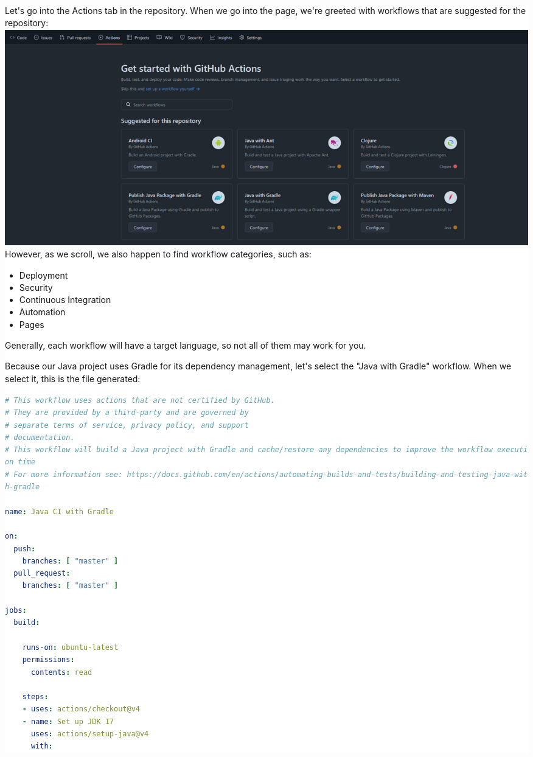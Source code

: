Let's go into the Actions tab in the repository. When we go into the page, we're greeted with workflows that are suggested
for the repository:
![A list of actions that GitHub suggests for the repository.](files/actions.png)
However, as we scroll, we also happen to find workflow categories, such as:
- Deployment
- Security
- Continuous Integration
- Automation
- Pages

Generally, each workflow will have a target language, so not all of them may work for you.

Because our Java project uses Gradle for its dependency management, let's select the "Java with Gradle" workflow. When
we select it, this is the file generated:

```yaml
# This workflow uses actions that are not certified by GitHub.
# They are provided by a third-party and are governed by
# separate terms of service, privacy policy, and support
# documentation.
# This workflow will build a Java project with Gradle and cache/restore any dependencies to improve the workflow execution time
# For more information see: https://docs.github.com/en/actions/automating-builds-and-tests/building-and-testing-java-with-gradle

name: Java CI with Gradle

on:
  push:
    branches: [ "master" ]
  pull_request:
    branches: [ "master" ]

jobs:
  build:

    runs-on: ubuntu-latest
    permissions:
      contents: read

    steps:
    - uses: actions/checkout@v4
    - name: Set up JDK 17
      uses: actions/setup-java@v4
      with:
```